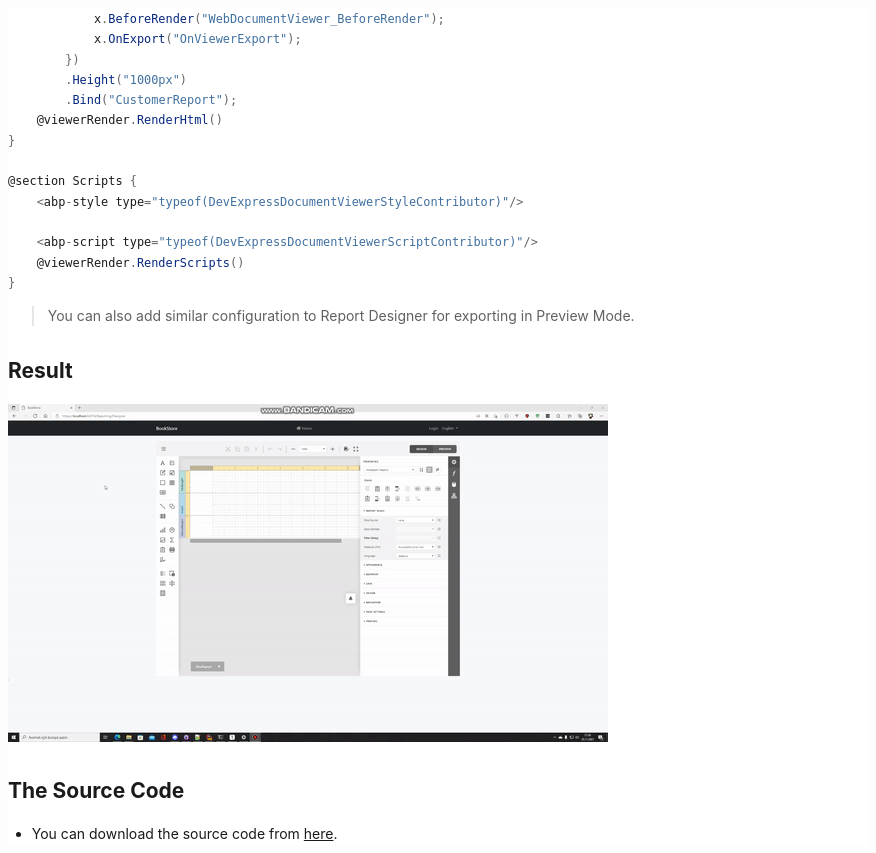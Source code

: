 ```csharp
            x.BeforeRender("WebDocumentViewer_BeforeRender");
            x.OnExport("OnViewerExport");
        })
        .Height("1000px")
        .Bind("CustomerReport");
    @viewerRender.RenderHtml()
}

@section Scripts {
    <abp-style type="typeof(DevExpressDocumentViewerStyleContributor)"/>

    <abp-script type="typeof(DevExpressDocumentViewerScriptContributor)"/>
    @viewerRender.RenderScripts()
}
```

> You can also add similar configuration to Report Designer for exporting in Preview Mode.

## Result

![result](result.gif)

## The Source Code

- You can download the source code from [here](https://github.com/gterdem/abp-devexpress-reporting-sample).
